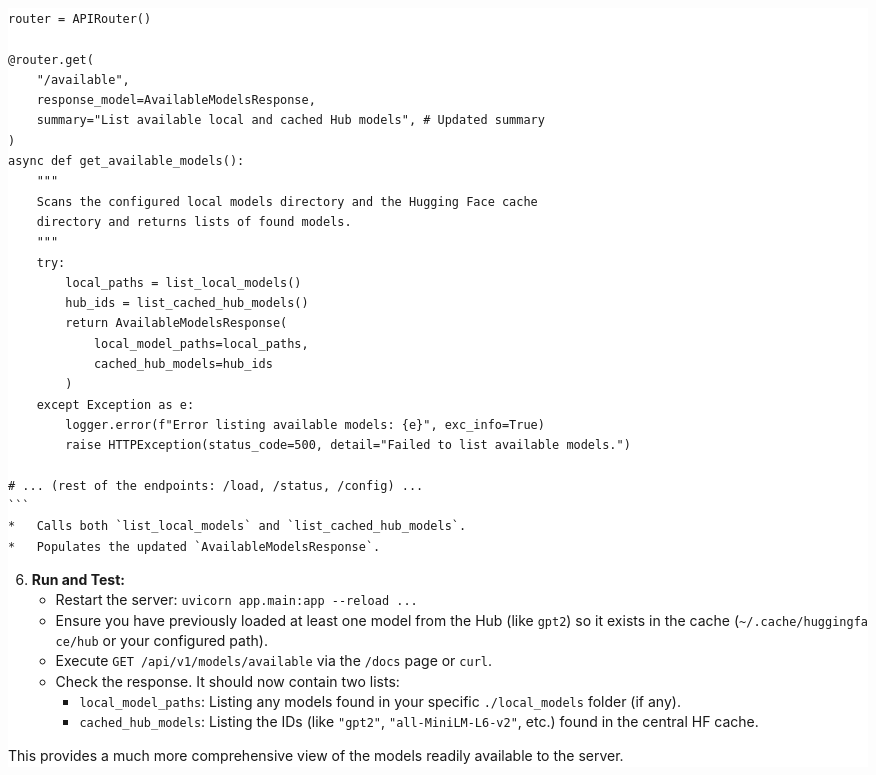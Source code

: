 
    router = APIRouter()

    @router.get(
        "/available",
        response_model=AvailableModelsResponse,
        summary="List available local and cached Hub models", # Updated summary
    )
    async def get_available_models():
        """
        Scans the configured local models directory and the Hugging Face cache
        directory and returns lists of found models.
        """
        try:
            local_paths = list_local_models()
            hub_ids = list_cached_hub_models()
            return AvailableModelsResponse(
                local_model_paths=local_paths,
                cached_hub_models=hub_ids
            )
        except Exception as e:
            logger.error(f"Error listing available models: {e}", exc_info=True)
            raise HTTPException(status_code=500, detail="Failed to list available models.")

    # ... (rest of the endpoints: /load, /status, /config) ...
    ```
    *   Calls both `list_local_models` and `list_cached_hub_models`.
    *   Populates the updated `AvailableModelsResponse`.

6.  **Run and Test:**
    *   Restart the server: `uvicorn app.main:app --reload ...`
    *   Ensure you have previously loaded at least one model from the Hub (like `gpt2`) so it exists in the cache (`~/.cache/huggingface/hub` or your configured path).
    *   Execute `GET /api/v1/models/available` via the `/docs` page or `curl`.
    *   Check the response. It should now contain two lists:
        *   `local_model_paths`: Listing any models found in your specific `./local_models` folder (if any).
        *   `cached_hub_models`: Listing the IDs (like `"gpt2"`, `"all-MiniLM-L6-v2"`, etc.) found in the central HF cache.

This provides a much more comprehensive view of the models readily available to the server.
